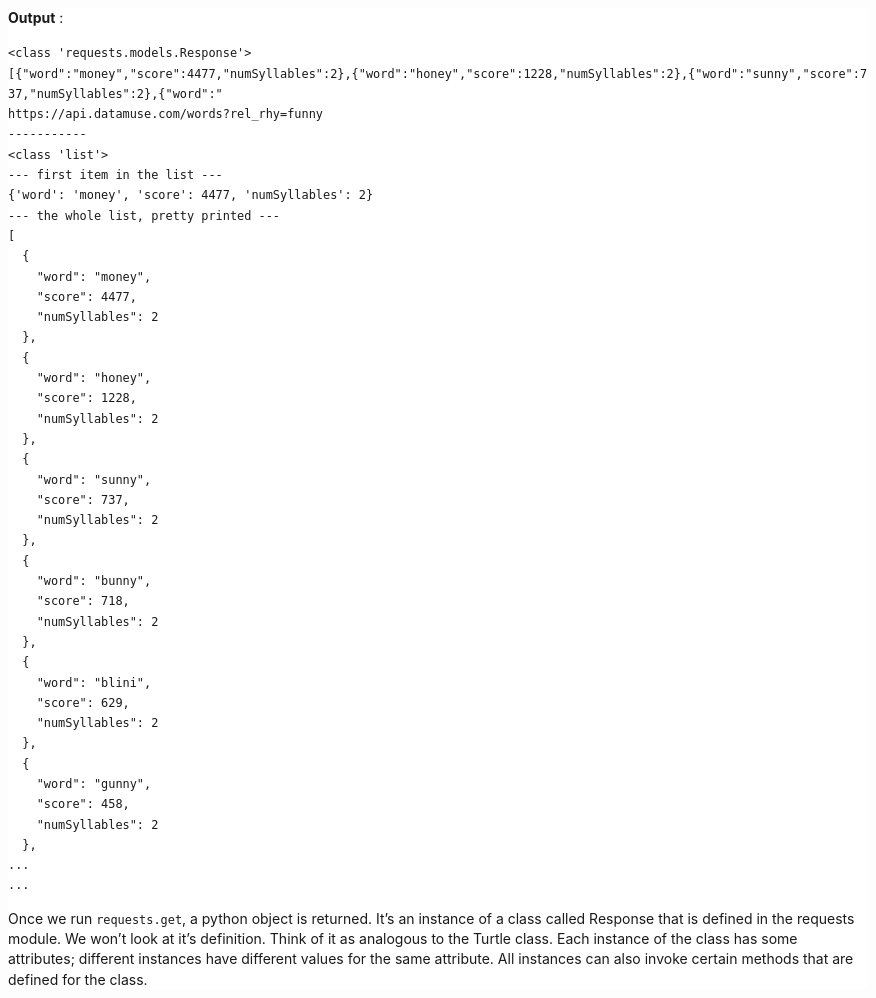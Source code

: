 **Output** :

```
<class 'requests.models.Response'>
[{"word":"money","score":4477,"numSyllables":2},{"word":"honey","score":1228,"numSyllables":2},{"word":"sunny","score":737,"numSyllables":2},{"word":"
https://api.datamuse.com/words?rel_rhy=funny
-----------
<class 'list'>
--- first item in the list ---
{'word': 'money', 'score': 4477, 'numSyllables': 2}
--- the whole list, pretty printed ---
[
  {
    "word": "money",
    "score": 4477,
    "numSyllables": 2
  },
  {
    "word": "honey",
    "score": 1228,
    "numSyllables": 2
  },
  {
    "word": "sunny",
    "score": 737,
    "numSyllables": 2
  },
  {
    "word": "bunny",
    "score": 718,
    "numSyllables": 2
  },
  {
    "word": "blini",
    "score": 629,
    "numSyllables": 2
  },
  {
    "word": "gunny",
    "score": 458,
    "numSyllables": 2
  },
...
...
```


Once we run `requests.get`, a python object is returned. It’s an instance of a class called Response that is defined in the requests module. We won’t look at it’s definition. Think of it as analogous to the Turtle class. Each instance of the class has some attributes; different instances have different values for the same attribute. All instances can also invoke certain methods that are defined for the class.

